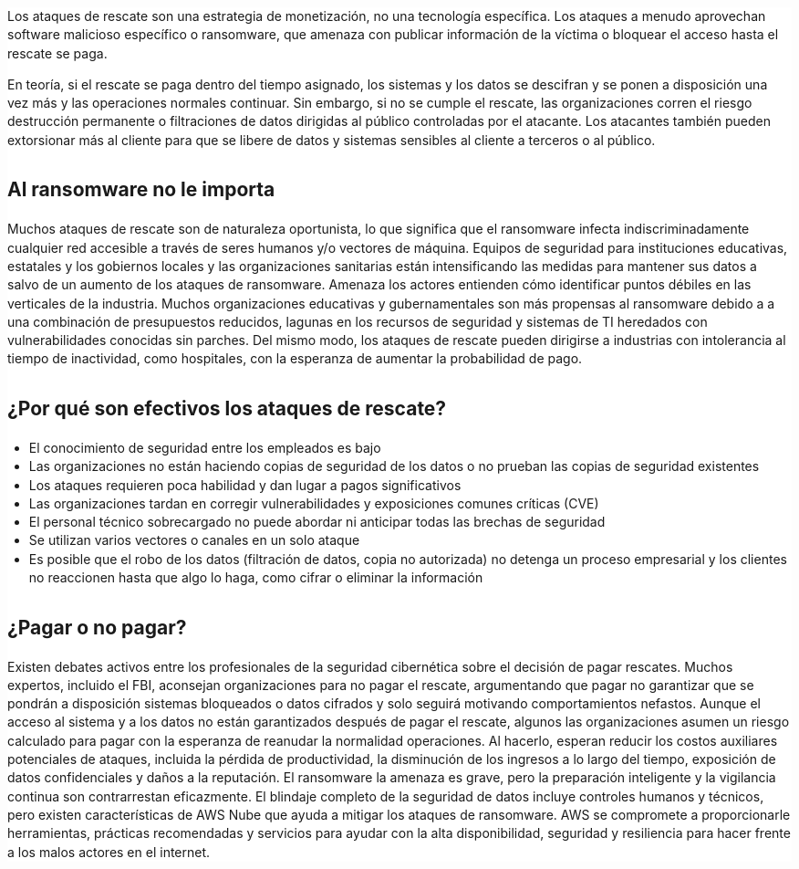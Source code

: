 Los ataques de rescate son una estrategia de monetización, no una tecnología específica.
Los ataques a menudo aprovechan software malicioso específico o ransomware, que
amenaza con publicar información de la víctima o bloquear el acceso hasta el rescate
se paga.

En teoría, si el rescate se paga dentro del tiempo asignado, los sistemas y
los datos se descifran y se ponen a disposición una vez más y las operaciones normales
continuar. Sin embargo, si no se cumple el rescate, las organizaciones corren el riesgo
destrucción permanente o filtraciones de datos dirigidas al público controladas por el
atacante. Los atacantes también pueden extorsionar más al cliente para que se libere de
datos y sistemas sensibles al cliente a terceros o al público.

## Al ransomware no le importa

Muchos ataques de rescate son de naturaleza oportunista, lo que significa que el ransomware
infecta indiscriminadamente cualquier red accesible a través de seres humanos y/o
vectores de máquina. Equipos de seguridad para instituciones educativas, estatales y
los gobiernos locales y las organizaciones sanitarias están intensificando las medidas
para mantener sus datos a salvo de un aumento de los ataques de ransomware. Amenaza
los actores entienden cómo identificar puntos débiles en las verticales de la industria. Muchos
organizaciones educativas y gubernamentales son más propensas al ransomware debido a
a una combinación de presupuestos reducidos, lagunas en los recursos de seguridad y
sistemas de TI heredados con vulnerabilidades conocidas sin parches. Del mismo modo,
los ataques de rescate pueden dirigirse a industrias con intolerancia al tiempo de inactividad, como
hospitales, con la esperanza de aumentar la probabilidad de pago.

## ¿Por qué son efectivos los ataques de rescate?

- El conocimiento de seguridad entre los empleados es bajo
- Las organizaciones no están haciendo copias de seguridad de los datos o no prueban las copias de seguridad existentes
- Los ataques requieren poca habilidad y dan lugar a pagos significativos
- Las organizaciones tardan en corregir vulnerabilidades y exposiciones comunes críticas (CVE)
- El personal técnico sobrecargado no puede abordar ni anticipar todas las brechas de seguridad
- Se utilizan varios vectores o canales en un solo ataque
- Es posible que el robo de los datos (filtración de datos, copia no autorizada) no detenga un proceso empresarial y los clientes no reaccionen hasta que algo lo haga, como cifrar o eliminar la información

## ¿Pagar o no pagar?

Existen debates activos entre los profesionales de la seguridad cibernética sobre el
decisión de pagar rescates. Muchos expertos, incluido el FBI, aconsejan
organizaciones para no pagar el rescate, argumentando que pagar no
garantizar que se pondrán a disposición sistemas bloqueados o datos cifrados
y solo seguirá motivando comportamientos nefastos. Aunque
el acceso al sistema y a los datos no están garantizados después de pagar el rescate, algunos
las organizaciones asumen un riesgo calculado para pagar con la esperanza de reanudar la normalidad
operaciones. Al hacerlo, esperan reducir los costos auxiliares potenciales
de ataques, incluida la pérdida de productividad, la disminución de los ingresos a lo largo del tiempo,
exposición de datos confidenciales y daños a la reputación. El ransomware
la amenaza es grave, pero la preparación inteligente y la vigilancia continua son
contrarrestan eficazmente. El blindaje completo de la seguridad de datos incluye
controles humanos y técnicos, pero existen características de AWS
Nube que ayuda a mitigar los ataques de ransomware. AWS se compromete a
proporcionarle herramientas, prácticas recomendadas y servicios para ayudar con la alta
disponibilidad, seguridad y resiliencia para hacer frente a los malos actores en el
internet.
